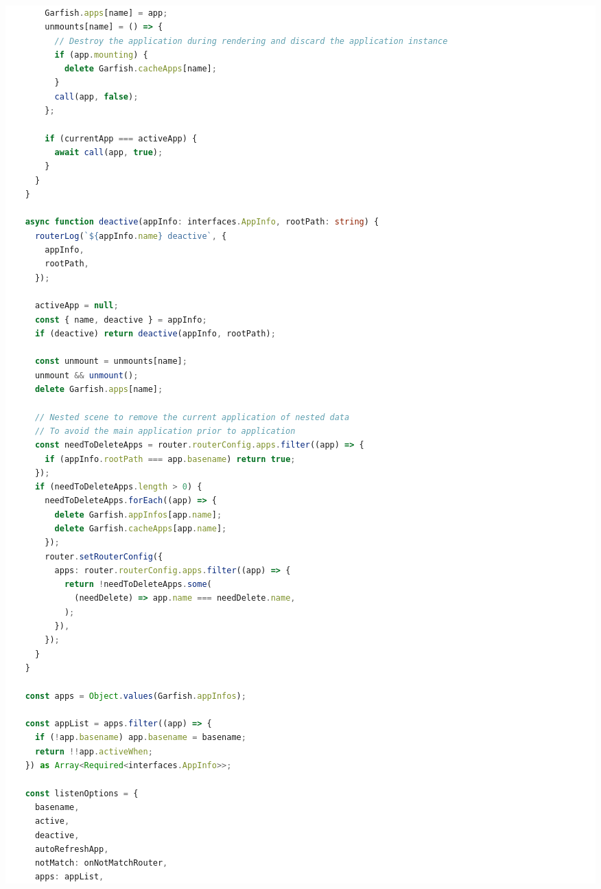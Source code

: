 ```ts
        Garfish.apps[name] = app;
        unmounts[name] = () => {
          // Destroy the application during rendering and discard the application instance
          if (app.mounting) {
            delete Garfish.cacheApps[name];
          }
          call(app, false);
        };

        if (currentApp === activeApp) {
          await call(app, true);
        }
      }
    }

    async function deactive(appInfo: interfaces.AppInfo, rootPath: string) {
      routerLog(`${appInfo.name} deactive`, {
        appInfo,
        rootPath,
      });

      activeApp = null;
      const { name, deactive } = appInfo;
      if (deactive) return deactive(appInfo, rootPath);

      const unmount = unmounts[name];
      unmount && unmount();
      delete Garfish.apps[name];

      // Nested scene to remove the current application of nested data
      // To avoid the main application prior to application
      const needToDeleteApps = router.routerConfig.apps.filter((app) => {
        if (appInfo.rootPath === app.basename) return true;
      });
      if (needToDeleteApps.length > 0) {
        needToDeleteApps.forEach((app) => {
          delete Garfish.appInfos[app.name];
          delete Garfish.cacheApps[app.name];
        });
        router.setRouterConfig({
          apps: router.routerConfig.apps.filter((app) => {
            return !needToDeleteApps.some(
              (needDelete) => app.name === needDelete.name,
            );
          }),
        });
      }
    }

    const apps = Object.values(Garfish.appInfos);

    const appList = apps.filter((app) => {
      if (!app.basename) app.basename = basename;
      return !!app.activeWhen;
    }) as Array<Required<interfaces.AppInfo>>;

    const listenOptions = {
      basename,
      active,
      deactive,
      autoRefreshApp,
      notMatch: onNotMatchRouter,
      apps: appList,
```